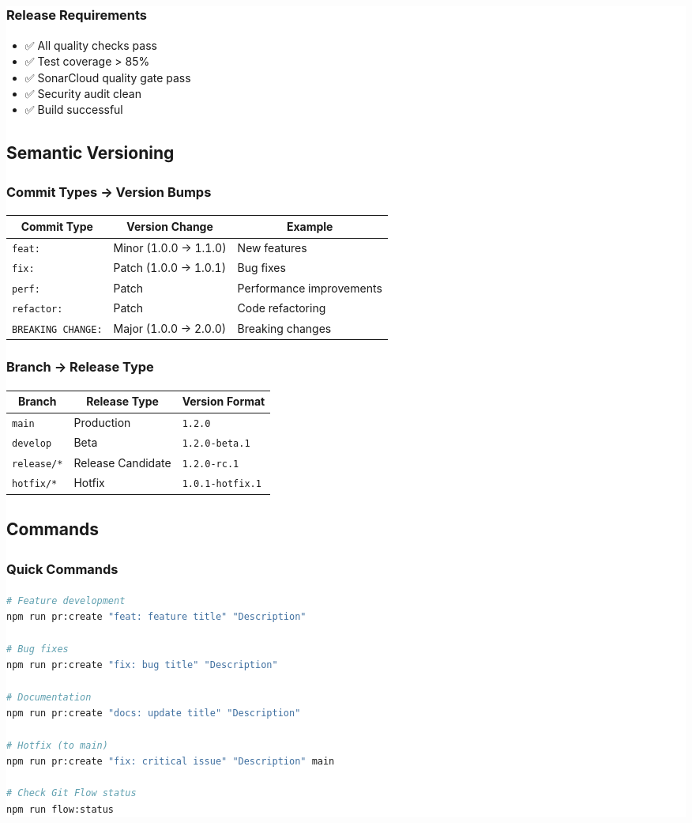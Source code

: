 ### Release Requirements

- ✅ All quality checks pass
- ✅ Test coverage > 85%
- ✅ SonarCloud quality gate pass
- ✅ Security audit clean
- ✅ Build successful

## Semantic Versioning

### Commit Types → Version Bumps

| Commit Type        | Version Change        | Example                  |
| ------------------ | --------------------- | ------------------------ |
| `feat:`            | Minor (1.0.0 → 1.1.0) | New features             |
| `fix:`             | Patch (1.0.0 → 1.0.1) | Bug fixes                |
| `perf:`            | Patch                 | Performance improvements |
| `refactor:`        | Patch                 | Code refactoring         |
| `BREAKING CHANGE:` | Major (1.0.0 → 2.0.0) | Breaking changes         |

### Branch → Release Type

| Branch      | Release Type      | Version Format   |
| ----------- | ----------------- | ---------------- |
| `main`      | Production        | `1.2.0`          |
| `develop`   | Beta              | `1.2.0-beta.1`   |
| `release/*` | Release Candidate | `1.2.0-rc.1`     |
| `hotfix/*`  | Hotfix            | `1.0.1-hotfix.1` |

## Commands

### Quick Commands

```bash
# Feature development
npm run pr:create "feat: feature title" "Description"

# Bug fixes
npm run pr:create "fix: bug title" "Description"

# Documentation
npm run pr:create "docs: update title" "Description"

# Hotfix (to main)
npm run pr:create "fix: critical issue" "Description" main

# Check Git Flow status
npm run flow:status
```
